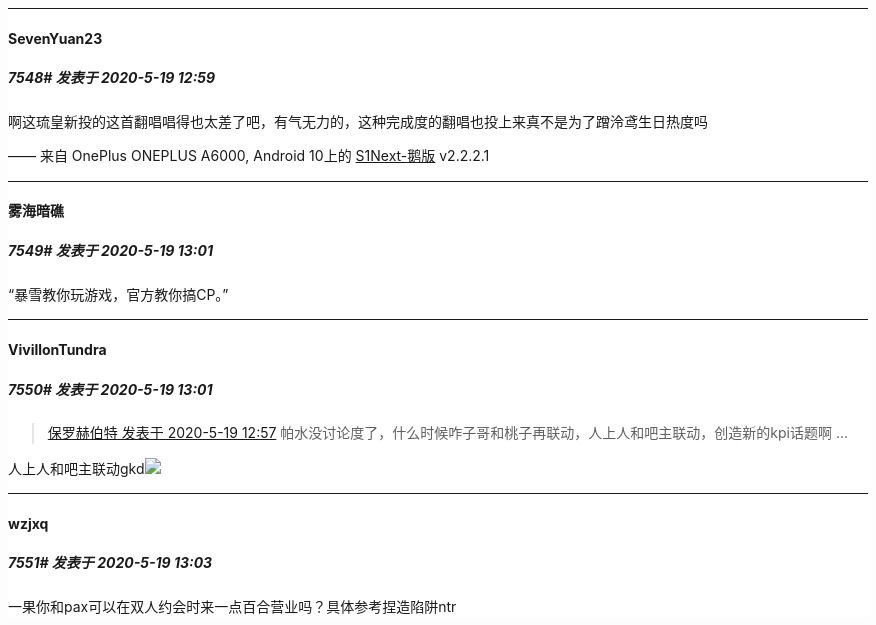 

-----

####  SevenYuan23  
##### 7548#       发表于 2020-5-19 12:59




啊这琉皇新投的这首翻唱唱得也太差了吧，有气无力的，这种完成度的翻唱也投上来真不是为了蹭泠鸢生日热度吗

—— 来自 OnePlus ONEPLUS A6000, Android 10上的 [S1Next-鹅版](https://github.com/ykrank/S1-Next/releases) v2.2.2.1







-----

####  雾海暗礁  
##### 7549#       发表于 2020-5-19 13:01




“暴雪教你玩游戏，官方教你搞CP。”







-----

####  VivillonTundra  
##### 7550#       发表于 2020-5-19 13:01



<blockquote><a href="httphttps://bbs.saraba1st.com/2b/forum.php?mod=redirect&amp;goto=findpost&amp;pid=47474173&amp;ptid=1934528" target="_blank">保罗赫伯特 发表于 2020-5-19 12:57</a>
帕水没讨论度了，什么时候咋子哥和桃子再联动，人上人和吧主联动，创造新的kpi话题啊 ...</blockquote>
人上人和吧主联动gkd<img src="https://static.saraba1st.com/image/smiley/face2017/076.png" referrerpolicy="no-referrer">







-----

####  wzjxq  
##### 7551#       发表于 2020-5-19 13:03




一果你和pax可以在双人约会时来一点百合营业吗？具体参考捏造陷阱ntr



